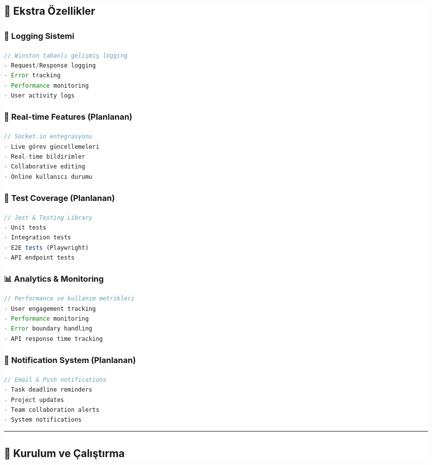 
## 🚀 Ekstra Özellikler

### 📝 **Logging Sistemi**
```javascript
// Winston tabanlı gelişmiş logging
- Request/Response logging
- Error tracking
- Performance monitoring
- User activity logs
```

### 🔄 **Real-time Features** (Planlanan)
```javascript
// Socket.io entegrasyonu
- Live görev güncellemeleri
- Real-time bildirimler
- Collaborative editing
- Online kullanıcı durumu
```

### 🧪 **Test Coverage** (Planlanan)
```javascript
// Jest & Testing Library
- Unit tests
- Integration tests
- E2E tests (Playwright)
- API endpoint tests
```

### 📊 **Analytics & Monitoring**
```javascript
// Performance ve kullanım metrikleri
- User engagement tracking
- Performance monitoring
- Error boundary handling
- API response time tracking
```

### 🔔 **Notification System** (Planlanan)
```javascript
// Email & Push notifications
- Task deadline reminders
- Project updates
- Team collaboration alerts
- System notifications
```

---


## 🚦 Kurulum ve Çalıştırma
